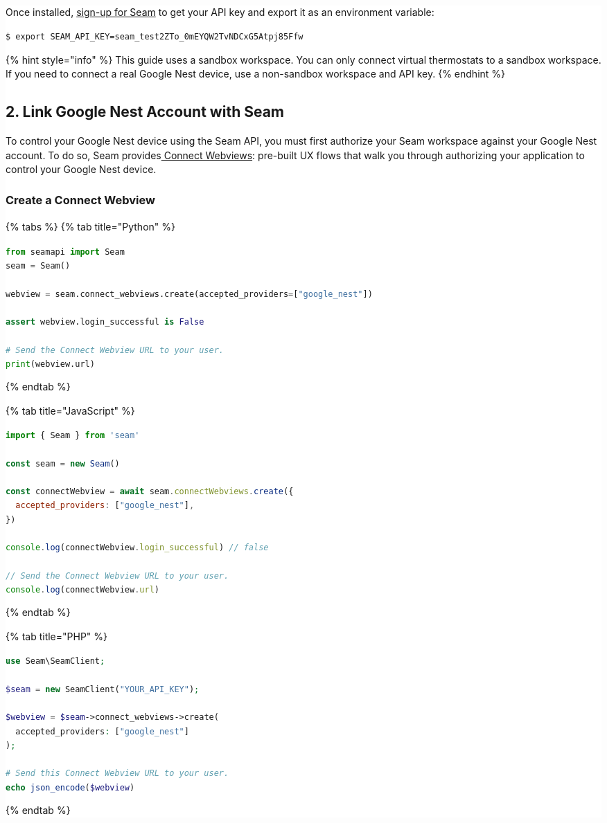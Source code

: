 Once installed, [sign-up for Seam](https://console.seam.co/) to get your API key and export it as an environment variable:

```
$ export SEAM_API_KEY=seam_test2ZTo_0mEYQW2TvNDCxG5Atpj85Ffw
```

{% hint style="info" %}
This guide uses a sandbox workspace. You can only connect virtual thermostats to a sandbox workspace. If you need to connect a real Google Nest device, use a non-sandbox workspace and API key.
{% endhint %}

## 2. Link Google Nest Account with Seam

To control your Google Nest device using the Seam API, you must first authorize your Seam workspace against your Google Nest account. To do so, Seam provides[ Connect Webviews](../../core-concepts/connect-webviews/): pre-built UX flows that walk you through authorizing your application to control your Google Nest device.

### Create a Connect Webview

{% tabs %}
{% tab title="Python" %}
```python
from seamapi import Seam
seam = Seam()

webview = seam.connect_webviews.create(accepted_providers=["google_nest"])

assert webview.login_successful is False

# Send the Connect Webview URL to your user.
print(webview.url)
```
{% endtab %}

{% tab title="JavaScript" %}
```javascript
import { Seam } from 'seam'

const seam = new Seam()

const connectWebview = await seam.connectWebviews.create({
  accepted_providers: ["google_nest"],
})

console.log(connectWebview.login_successful) // false

// Send the Connect Webview URL to your user.
console.log(connectWebview.url)
```
{% endtab %}

{% tab title="PHP" %}
```php
use Seam\SeamClient;

$seam = new SeamClient("YOUR_API_KEY");

$webview = $seam->connect_webviews->create(
  accepted_providers: ["google_nest"]
);

# Send this Connect Webview URL to your user.
echo json_encode($webview)
```
{% endtab %}